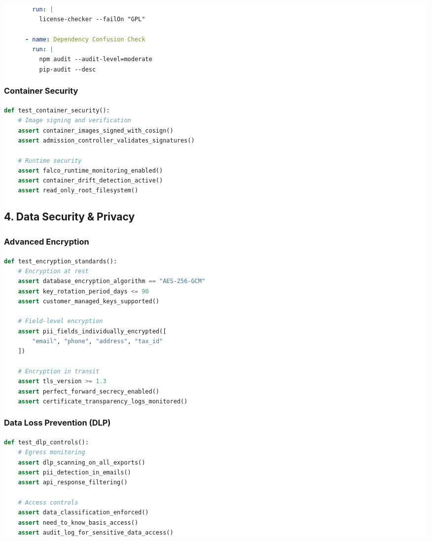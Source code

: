 ```yaml
        run: |
          license-checker --failOn "GPL"
          
      - name: Dependency Confusion Check
        run: |
          npm audit --audit-level=moderate
          pip-audit --desc
```

### Container Security
```python
def test_container_security():
    # Image signing and verification
    assert container_images_signed_with_cosign()
    assert admission_controller_validates_signatures()
    
    # Runtime security
    assert falco_runtime_monitoring_enabled()
    assert container_drift_detection_active()
    assert read_only_root_filesystem()
```

## 4. Data Security & Privacy

### Advanced Encryption
```python
def test_encryption_standards():
    # Encryption at rest
    assert database_encryption_algorithm == "AES-256-GCM"
    assert key_rotation_period_days <= 90
    assert customer_managed_keys_supported()
    
    # Field-level encryption
    assert pii_fields_individually_encrypted([
        "email", "phone", "address", "tax_id"
    ])
    
    # Encryption in transit
    assert tls_version >= 1.3
    assert perfect_forward_secrecy_enabled()
    assert certificate_transparency_logs_monitored()
```

### Data Loss Prevention (DLP)
```python
def test_dlp_controls():
    # Egress monitoring
    assert dlp_scanning_on_all_exports()
    assert pii_detection_in_emails()
    assert api_response_filtering()
    
    # Access controls
    assert data_classification_enforced()
    assert need_to_know_basis_access()
    assert audit_log_for_sensitive_data_access()
```
